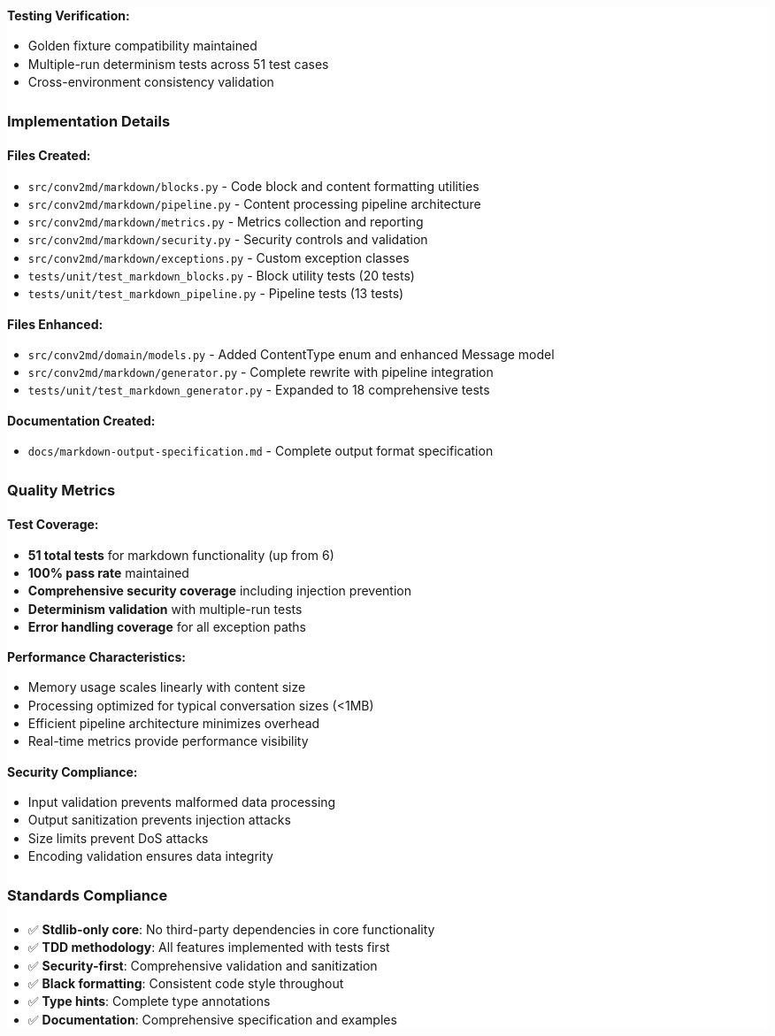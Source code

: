 **Testing Verification:**
- Golden fixture compatibility maintained
- Multiple-run determinism tests across 51 test cases
- Cross-environment consistency validation

### Implementation Details

**Files Created:**
- `src/conv2md/markdown/blocks.py` - Code block and content formatting utilities
- `src/conv2md/markdown/pipeline.py` - Content processing pipeline architecture
- `src/conv2md/markdown/metrics.py` - Metrics collection and reporting
- `src/conv2md/markdown/security.py` - Security controls and validation
- `src/conv2md/markdown/exceptions.py` - Custom exception classes
- `tests/unit/test_markdown_blocks.py` - Block utility tests (20 tests)
- `tests/unit/test_markdown_pipeline.py` - Pipeline tests (13 tests)

**Files Enhanced:**
- `src/conv2md/domain/models.py` - Added ContentType enum and enhanced Message model
- `src/conv2md/markdown/generator.py` - Complete rewrite with pipeline integration
- `tests/unit/test_markdown_generator.py` - Expanded to 18 comprehensive tests

**Documentation Created:**
- `docs/markdown-output-specification.md` - Complete output format specification

### Quality Metrics

**Test Coverage:**
- **51 total tests** for markdown functionality (up from 6)
- **100% pass rate** maintained
- **Comprehensive security coverage** including injection prevention
- **Determinism validation** with multiple-run tests
- **Error handling coverage** for all exception paths

**Performance Characteristics:**
- Memory usage scales linearly with content size
- Processing optimized for typical conversation sizes (<1MB)
- Efficient pipeline architecture minimizes overhead
- Real-time metrics provide performance visibility

**Security Compliance:**
- Input validation prevents malformed data processing
- Output sanitization prevents injection attacks
- Size limits prevent DoS attacks
- Encoding validation ensures data integrity

### Standards Compliance

- ✅ **Stdlib-only core**: No third-party dependencies in core functionality
- ✅ **TDD methodology**: All features implemented with tests first
- ✅ **Security-first**: Comprehensive validation and sanitization
- ✅ **Black formatting**: Consistent code style throughout
- ✅ **Type hints**: Complete type annotations
- ✅ **Documentation**: Comprehensive specification and examples

